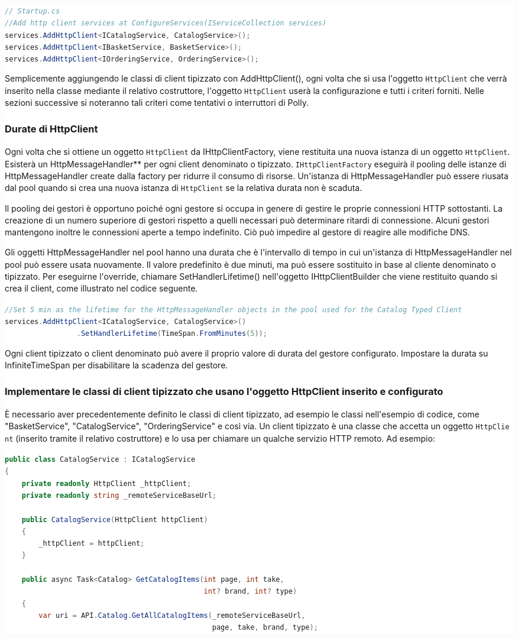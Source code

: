 ```csharp
// Startup.cs
//Add http client services at ConfigureServices(IServiceCollection services) 
services.AddHttpClient<ICatalogService, CatalogService>();
services.AddHttpClient<IBasketService, BasketService>();
services.AddHttpClient<IOrderingService, OrderingService>();
```

Semplicemente aggiungendo le classi di client tipizzato con AddHttpClient(), ogni volta che si usa l'oggetto `HttpClient` che verrà inserito nella classe mediante il relativo costruttore, l'oggetto `HttpClient` userà la configurazione e tutti i criteri forniti. Nelle sezioni successive si noteranno tali criteri come tentativi o interruttori di Polly.

### <a name="httpclient-lifetimes"></a>Durate di HttpClient

Ogni volta che si ottiene un oggetto `HttpClient` da IHttpClientFactory, viene restituita una nuova istanza di un oggetto `HttpClient`. Esisterà un HttpMessageHandler** per ogni client denominato o tipizzato. `IHttpClientFactory` eseguirà il pooling delle istanze di HttpMessageHandler create dalla factory per ridurre il consumo di risorse. Un'istanza di HttpMessageHandler può essere riusata dal pool quando si crea una nuova istanza di `HttpClient` se la relativa durata non è scaduta.

Il pooling dei gestori è opportuno poiché ogni gestore si occupa in genere di gestire le proprie connessioni HTTP sottostanti. La creazione di un numero superiore di gestori rispetto a quelli necessari può determinare ritardi di connessione. Alcuni gestori mantengono inoltre le connessioni aperte a tempo indefinito. Ciò può impedire al gestore di reagire alle modifiche DNS.

Gli oggetti HttpMessageHandler nel pool hanno una durata che è l'intervallo di tempo in cui un'istanza di HttpMessageHandler nel pool può essere usata nuovamente. Il valore predefinito è due minuti, ma può essere sostituito in base al cliente denominato o tipizzato. Per eseguirne l'override, chiamare SetHandlerLifetime() nell'oggetto IHttpClientBuilder che viene restituito quando si crea il client, come illustrato nel codice seguente.

```csharp
//Set 5 min as the lifetime for the HttpMessageHandler objects in the pool used for the Catalog Typed Client 
services.AddHttpClient<ICatalogService, CatalogService>()
                 .SetHandlerLifetime(TimeSpan.FromMinutes(5));  
```

Ogni client tipizzato o client denominato può avere il proprio valore di durata del gestore configurato. Impostare la durata su InfiniteTimeSpan per disabilitare la scadenza del gestore.

### <a name="implement-your-typed-client-classes-that-use-the-injected-and-configured-httpclient"></a>Implementare le classi di client tipizzato che usano l'oggetto HttpClient inserito e configurato

È necessario aver precedentemente definito le classi di client tipizzato, ad esempio le classi nell'esempio di codice, come "BasketService", "CatalogService", "OrderingService" e così via. Un client tipizzato è una classe che accetta un oggetto `HttpClient` (inserito tramite il relativo costruttore) e lo usa per chiamare un qualche servizio HTTP remoto. Ad esempio:

```csharp
public class CatalogService : ICatalogService
{
    private readonly HttpClient _httpClient;
    private readonly string _remoteServiceBaseUrl;

    public CatalogService(HttpClient httpClient)
    {
        _httpClient = httpClient;
    }

    public async Task<Catalog> GetCatalogItems(int page, int take, 
                                               int? brand, int? type)
    {
        var uri = API.Catalog.GetAllCatalogItems(_remoteServiceBaseUrl, 
                                                 page, take, brand, type);
```